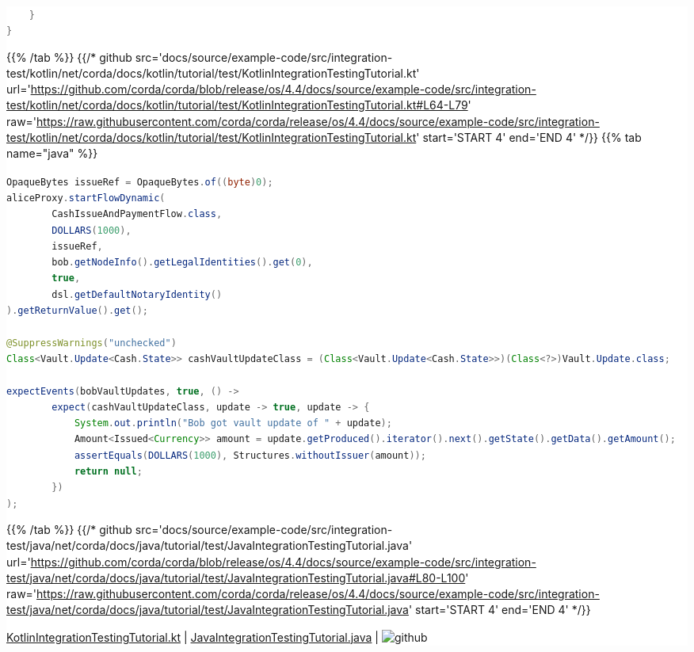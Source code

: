 ```kotlin
    }
}

```
{{% /tab %}}
{{/* github src='docs/source/example-code/src/integration-test/kotlin/net/corda/docs/kotlin/tutorial/test/KotlinIntegrationTestingTutorial.kt' url='https://github.com/corda/corda/blob/release/os/4.4/docs/source/example-code/src/integration-test/kotlin/net/corda/docs/kotlin/tutorial/test/KotlinIntegrationTestingTutorial.kt#L64-L79' raw='https://raw.githubusercontent.com/corda/corda/release/os/4.4/docs/source/example-code/src/integration-test/kotlin/net/corda/docs/kotlin/tutorial/test/KotlinIntegrationTestingTutorial.kt' start='START 4' end='END 4' */}}
{{% tab name="java" %}}
```java
OpaqueBytes issueRef = OpaqueBytes.of((byte)0);
aliceProxy.startFlowDynamic(
        CashIssueAndPaymentFlow.class,
        DOLLARS(1000),
        issueRef,
        bob.getNodeInfo().getLegalIdentities().get(0),
        true,
        dsl.getDefaultNotaryIdentity()
).getReturnValue().get();

@SuppressWarnings("unchecked")
Class<Vault.Update<Cash.State>> cashVaultUpdateClass = (Class<Vault.Update<Cash.State>>)(Class<?>)Vault.Update.class;

expectEvents(bobVaultUpdates, true, () ->
        expect(cashVaultUpdateClass, update -> true, update -> {
            System.out.println("Bob got vault update of " + update);
            Amount<Issued<Currency>> amount = update.getProduced().iterator().next().getState().getData().getAmount();
            assertEquals(DOLLARS(1000), Structures.withoutIssuer(amount));
            return null;
        })
);

```
{{% /tab %}}
{{/* github src='docs/source/example-code/src/integration-test/java/net/corda/docs/java/tutorial/test/JavaIntegrationTestingTutorial.java' url='https://github.com/corda/corda/blob/release/os/4.4/docs/source/example-code/src/integration-test/java/net/corda/docs/java/tutorial/test/JavaIntegrationTestingTutorial.java#L80-L100' raw='https://raw.githubusercontent.com/corda/corda/release/os/4.4/docs/source/example-code/src/integration-test/java/net/corda/docs/java/tutorial/test/JavaIntegrationTestingTutorial.java' start='START 4' end='END 4' */}}

[KotlinIntegrationTestingTutorial.kt](https://github.com/corda/corda/blob/release/os/4.4/docs/source/example-code/src/integration-test/kotlin/net/corda/docs/kotlin/tutorial/test/KotlinIntegrationTestingTutorial.kt) | [JavaIntegrationTestingTutorial.java](https://github.com/corda/corda/blob/release/os/4.4/docs/source/example-code/src/integration-test/java/net/corda/docs/java/tutorial/test/JavaIntegrationTestingTutorial.java) | ![github](/images/svg/github.svg "github")
